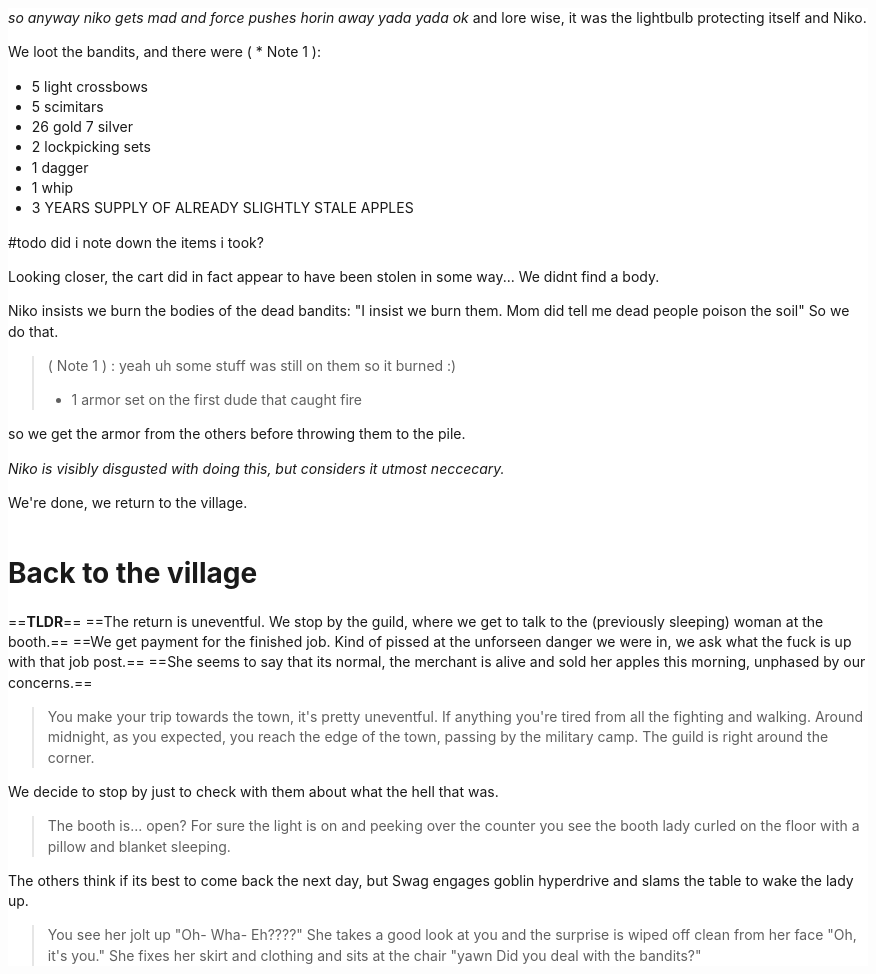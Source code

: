*so anyway niko gets mad and force pushes horin away yada yada ok* and lore wise, it was the lightbulb protecting itself and Niko.

We loot the bandits, and there were ( \* Note 1 ):
- 5 light crossbows
- 5 scimitars
- 26 gold 7 silver
- 2 lockpicking sets
- 1 dagger
- 1 whip
- 3 YEARS SUPPLY OF ALREADY SLIGHTLY STALE APPLES

#todo did i note down the items i took?

Looking closer, the cart did in fact appear to have been stolen in some way... We didnt find a body.

Niko insists we burn the bodies of the dead bandits: "I insist we burn them. Mom did tell me dead people poison the soil"
So we do that.
 > ( Note 1 ) : yeah uh some stuff was still on them so it burned :) 
 > - 1 armor set on the first dude that caught fire

so we get the armor from the others before throwing them to the pile.

*Niko is visibly disgusted with doing this, but considers it utmost neccecary.*

We're done, we return to the village.

# Back to the village

==**TLDR**==
==The return is uneventful. We stop by the guild, where we get to talk to the (previously sleeping) woman at the booth.==
==We get payment for the finished job. Kind of pissed at the unforseen danger we were in, we ask what the fuck is up with that job post.==
==She seems to say that its normal, the merchant is alive and sold her apples this morning, unphased by our concerns.==

> You make your trip towards the town, it's pretty uneventful. If anything you're tired from all the fighting and walking.
> Around midnight, as you expected, you reach the edge of the town, passing by the military camp.
> The guild is right around the corner.

We decide to stop by just to check with them about what the hell that was.

> The booth is... open?
> For sure the light is on and peeking over the counter you see the booth lady curled on the floor with a pillow and blanket sleeping.

The others think if its best to come back the next day, but Swag engages goblin hyperdrive and slams the table to wake the lady up.

> You see her jolt up "Oh- Wha- Eh????"
> She takes a good look at you and the surprise is wiped off clean from her face "Oh, it's you."
> She fixes her skirt and clothing and sits at the chair "yawn Did you deal with the bandits?"
